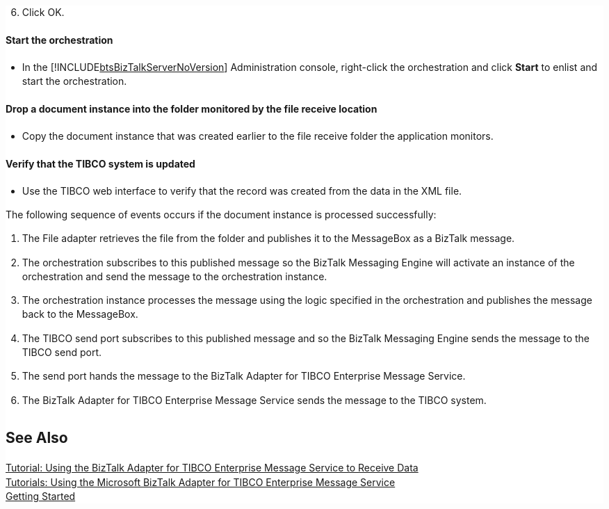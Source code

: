 6.  Click OK.  
  
#### Start the orchestration  
  
-   In the [!INCLUDE[btsBizTalkServerNoVersion](../includes/btsbiztalkservernoversion-md.md)] Administration console, right-click the orchestration and click **Start** to enlist and start the orchestration.  
  
#### Drop a document instance into the folder monitored by the file receive location  
  
-   Copy the document instance that was created earlier to the file receive folder the application monitors.  
  
#### Verify that the TIBCO system is updated  
  
-   Use the TIBCO web interface to verify that the record was created from the data in the XML file.  
  
 The following sequence of events occurs if the document instance is processed successfully:  
  
1.  The File adapter retrieves the file from the folder and publishes it to the MessageBox as a BizTalk message.  
  
2.  The orchestration subscribes to this published message so the BizTalk Messaging Engine will activate an instance of the orchestration and send the message to the orchestration instance.  
  
3.  The orchestration instance processes the message using the logic specified in the orchestration and publishes the message back to the MessageBox.  
  
4.  The TIBCO send port subscribes to this published message and so the BizTalk Messaging Engine sends the message to the TIBCO send port.  
  
5.  The send port hands the message to the BizTalk Adapter for TIBCO Enterprise Message Service.  
  
6.  The BizTalk Adapter for TIBCO Enterprise Message Service sends the message to the TIBCO system.  
  
## See Also  
 [Tutorial: Using the BizTalk Adapter for TIBCO Enterprise Message Service to Receive Data](../core/tutorial-us-the-biztalk-adapter-for-tibco-message-service-to-receive-data.md)   
 [Tutorials: Using the Microsoft BizTalk Adapter for TIBCO Enterprise Message Service](../core/tutorials-use-the-microsoft-biztalk-adapter-for-tibco-message-service.md)   
 [Getting Started](../core/getting-started-with-biztalk-adapter-for-tibco-enterprise-message-service.md)